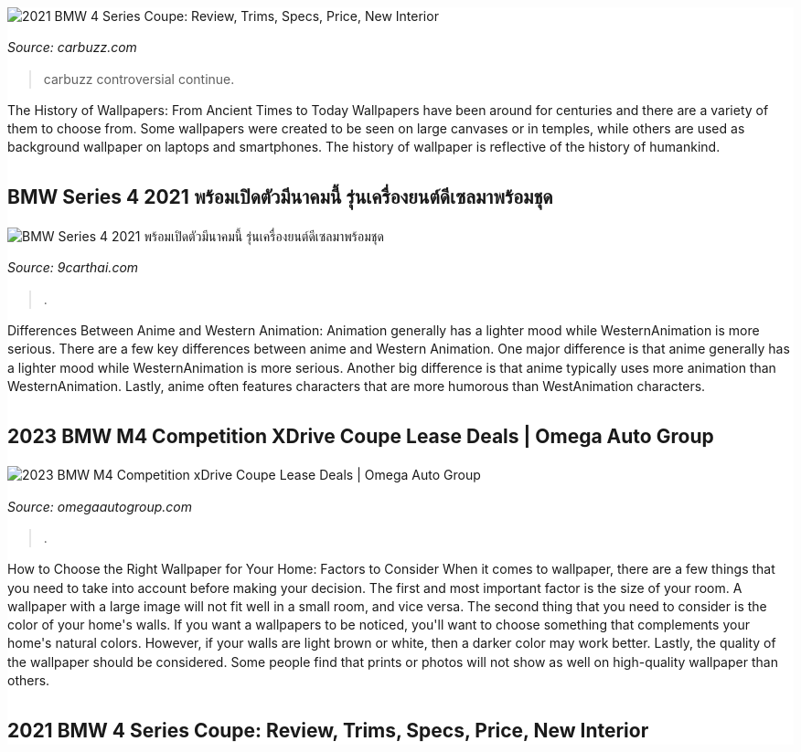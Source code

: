 <img loading=lazy src="https://cdn.carbuzz.com/gallery-images/2021-bmw-4-series-coupe-rear-angle-view-carbuzz-799258.jpg" onerror="this.onerror=null;this.src='https://tse1.mm.bing.net/th?id=OIP.Kg-IISSEz-CND6MHCnr2gQHaE8&amp;pid=15.1';" alt="2021 BMW 4 Series Coupe: Review, Trims, Specs, Price, New Interior">

_Source: carbuzz.com_

>carbuzz controversial continue. 

	

The History of Wallpapers: From Ancient Times to Today
Wallpapers have been around for centuries and there are a variety of them to choose from. Some wallpapers were created to be seen on large canvases or in temples, while others are used as background wallpaper on laptops and smartphones. The history of wallpaper is reflective of the history of humankind.

    
## BMW Series 4 2021 พร้อมเปิดตัวมีนาคมนี้ รุ่นเครื่องยนต์ดีเซลมาพร้อมชุด

<img loading=lazy src="https://www.9carthai.com/wp-content/uploads/2020/06/bmw-4er-coupe-2020-2.jpg" onerror="this.onerror=null;this.src='https://tse2.mm.bing.net/th?id=OIP.CbKRwaeWWKENxLqkHUASuwHaEK&amp;pid=15.1';" alt="BMW Series 4 2021 พร้อมเปิดตัวมีนาคมนี้ รุ่นเครื่องยนต์ดีเซลมาพร้อมชุด">

_Source: 9carthai.com_

>. 

	

Differences Between Anime and Western Animation: Animation generally has a lighter mood while WesternAnimation is more serious.
There are a few key differences between anime and Western Animation. One major difference is that anime generally has a lighter mood while WesternAnimation is more serious. Another big difference is that anime typically uses more animation than WesternAnimation. Lastly, anime often features characters that are more humorous than WestAnimation characters.

    
## 2023 BMW M4 Competition XDrive Coupe Lease Deals | Omega Auto Group

<img loading=lazy src="https://omegaautogroup.com/wp-content/uploads/2021/10/2022-BMW-M4-Competition-Coupe-Toronto-Red-Metallic.png" onerror="this.onerror=null;this.src='https://tse3.mm.bing.net/th?id=OIP.IAGOloWANRW5ai5joPAQsgHaFj&amp;pid=15.1';" alt="2023 BMW M4 Competition xDrive Coupe Lease Deals | Omega Auto Group">

_Source: omegaautogroup.com_

>. 

	

How to Choose the Right Wallpaper for Your Home: Factors to Consider
When it comes to wallpaper, there are a few things that you need to take into account before making your decision. The first and most important factor is the size of your room. A wallpaper with a large image will not fit well in a small room, and vice versa. 
The second thing that you need to consider is the color of your home's walls. If you want a wallpapers to be noticed, you'll want to choose something that complements your home's natural colors. However, if your walls are light brown or white, then a darker color may work better. 
Lastly, the quality of the wallpaper should be considered. Some people find that prints or photos will not show as well on high-quality wallpaper than others.

    
## 2021 BMW 4 Series Coupe: Review, Trims, Specs, Price, New Interior

